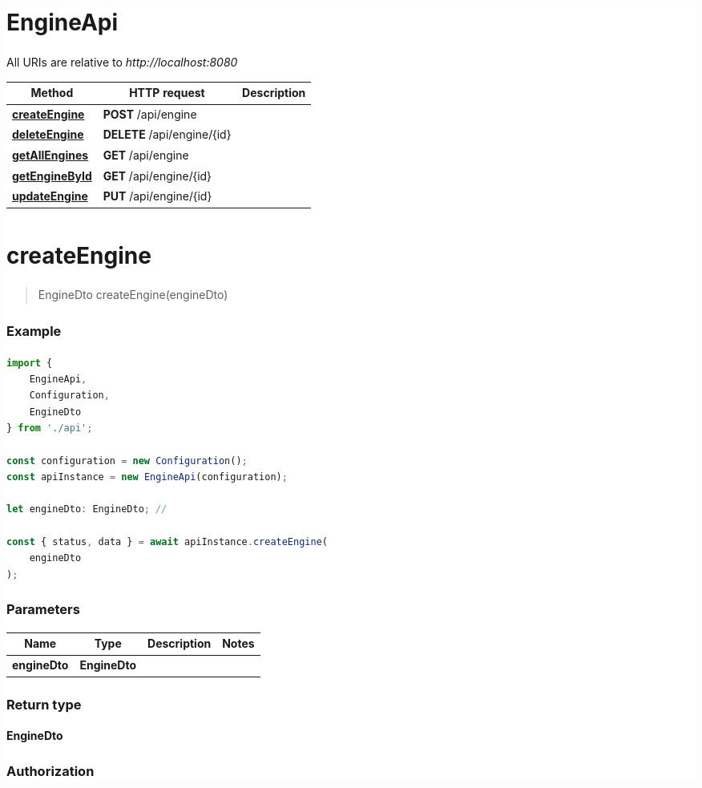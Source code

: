 # EngineApi

All URIs are relative to *http://localhost:8080*

|Method | HTTP request | Description|
|------------- | ------------- | -------------|
|[**createEngine**](#createengine) | **POST** /api/engine | |
|[**deleteEngine**](#deleteengine) | **DELETE** /api/engine/{id} | |
|[**getAllEngines**](#getallengines) | **GET** /api/engine | |
|[**getEngineById**](#getenginebyid) | **GET** /api/engine/{id} | |
|[**updateEngine**](#updateengine) | **PUT** /api/engine/{id} | |

# **createEngine**
> EngineDto createEngine(engineDto)


### Example

```typescript
import {
    EngineApi,
    Configuration,
    EngineDto
} from './api';

const configuration = new Configuration();
const apiInstance = new EngineApi(configuration);

let engineDto: EngineDto; //

const { status, data } = await apiInstance.createEngine(
    engineDto
);
```

### Parameters

|Name | Type | Description  | Notes|
|------------- | ------------- | ------------- | -------------|
| **engineDto** | **EngineDto**|  | |


### Return type

**EngineDto**

### Authorization

